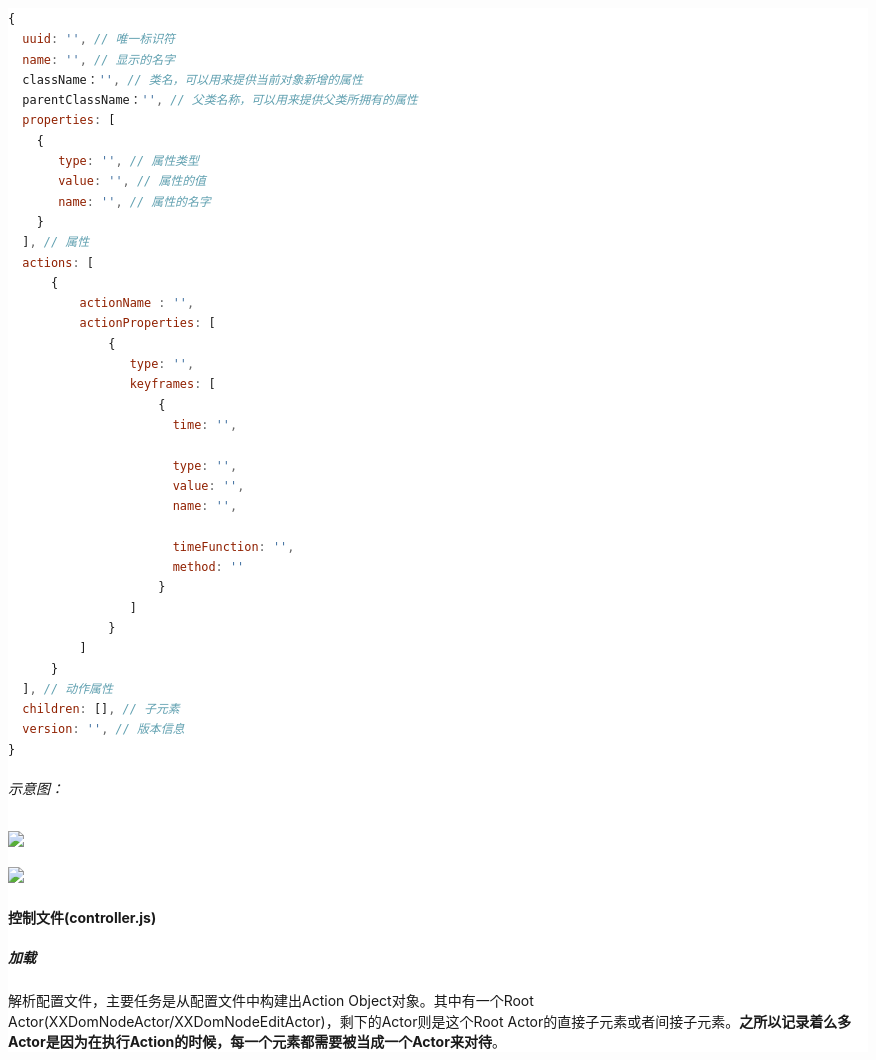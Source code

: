 ```javascript
{
  uuid: '', // 唯一标识符
  name: '', // 显示的名字  
  className：'', // 类名，可以用来提供当前对象新增的属性
  parentClassName：'', // 父类名称，可以用来提供父类所拥有的属性
  properties: [
    {
       type: '', // 属性类型
       value: '', // 属性的值
       name: '', // 属性的名字
    }
  ], // 属性
  actions: [
      {
          actionName : '',
          actionProperties: [
              {
                 type: '',
                 keyframes: [
                     {
                       time: '',
                       
                       type: '',
                       value: '',
                       name: '',
                       
                       timeFunction: '',
                       method: ''
                     }
                 ]
              }
          ]
      }
  ], // 动作属性  
  children: [], // 子元素
  version: '', // 版本信息
}
```

###### 示意图：

![](https://ws4.sinaimg.cn/large/006tKfTcly1fjia11dsgyj30sg0lc1kp.jpg)

![](https://ws3.sinaimg.cn/large/006tNc79ly1fjjd1lhmgej311w0xsaf3.jpg)

#### 控制文件(controller.js)

##### 加载

解析配置文件，主要任务是从配置文件中构建出Action Object对象。其中有一个Root Actor(XXDomNodeActor/XXDomNodeEditActor)，剩下的Actor则是这个Root Actor的直接子元素或者间接子元素。**之所以记录着么多Actor是因为在执行Action的时候，每一个元素都需要被当成一个Actor来对待**。
